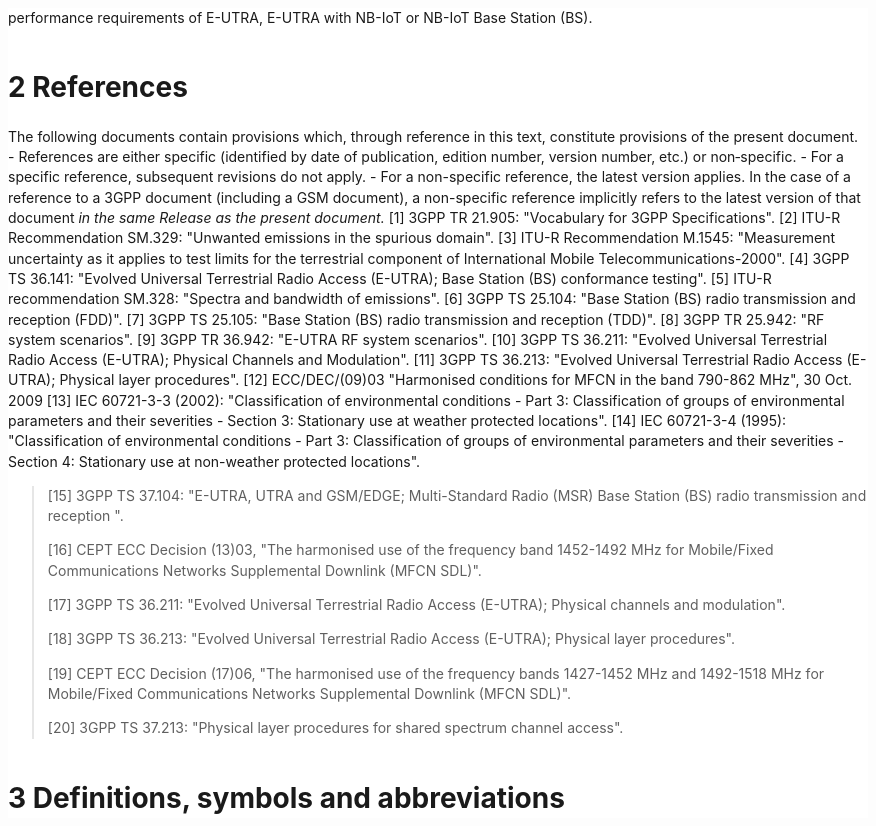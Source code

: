 performance requirements of E-UTRA, E-UTRA with NB-IoT or NB-IoT Base Station
(BS).
# 2 References
The following documents contain provisions which, through reference in this
text, constitute provisions of the present document.
\- References are either specific (identified by date of publication, edition
number, version number, etc.) or non‑specific.
\- For a specific reference, subsequent revisions do not apply.
\- For a non-specific reference, the latest version applies. In the case of a
reference to a 3GPP document (including a GSM document), a non-specific
reference implicitly refers to the latest version of that document _in the
same Release as the present document._
[1] 3GPP TR 21.905: \"Vocabulary for 3GPP Specifications\".
[2] ITU-R Recommendation SM.329: \"Unwanted emissions in the spurious
domain\".
[3] ITU-R Recommendation M.1545: \"Measurement uncertainty as it applies to
test limits for the terrestrial component of International Mobile
Telecommunications-2000\".
[4] 3GPP TS 36.141: \"Evolved Universal Terrestrial Radio Access (E-UTRA);
Base Station (BS) conformance testing\".
[5] ITU-R recommendation SM.328: \"Spectra and bandwidth of emissions\".
[6] 3GPP TS 25.104: \"Base Station (BS) radio transmission and reception
(FDD)\".
[7] 3GPP TS 25.105: \"Base Station (BS) radio transmission and reception
(TDD)\".
[8] 3GPP TR 25.942: \"RF system scenarios\".
[9] 3GPP TR 36.942: \"E-UTRA RF system scenarios\".
[10] 3GPP TS 36.211: \"Evolved Universal Terrestrial Radio Access (E-UTRA);
Physical Channels and Modulation\".
[11] 3GPP TS 36.213: \"Evolved Universal Terrestrial Radio Access (E-UTRA);
Physical layer procedures\".
[12] ECC/DEC/(09)03 \"Harmonised conditions for MFCN in the band 790-862
MHz\", 30 Oct. 2009
[13] IEC 60721-3-3 (2002): \"Classification of environmental conditions - Part
3: Classification of groups of environmental parameters and their severities -
Section 3: Stationary use at weather protected locations\".
[14] IEC 60721-3-4 (1995): \"Classification of environmental conditions - Part
3: Classification of groups of environmental parameters and their severities -
Section 4: Stationary use at non-weather protected locations\".
> [15] 3GPP TS 37.104: \"E-UTRA, UTRA and GSM/EDGE; Multi-Standard Radio (MSR)
> Base Station (BS) radio transmission and reception \".
>
> [16] CEPT ECC Decision (13)03, \"The harmonised use of the frequency band
> 1452-1492 MHz for Mobile/Fixed Communications Networks Supplemental Downlink
> (MFCN SDL)\".
>
> [17] 3GPP TS 36.211: \"Evolved Universal Terrestrial Radio Access (E-UTRA);
> Physical channels and modulation\".
>
> [18] 3GPP TS 36.213: \"Evolved Universal Terrestrial Radio Access (E-UTRA);
> Physical layer procedures\".
>
> [19] CEPT ECC Decision (17)06, \"The harmonised use of the frequency bands
> 1427-1452 MHz and 1492-1518 MHz for Mobile/Fixed Communications Networks
> Supplemental Downlink (MFCN SDL)\".
>
> [20] 3GPP TS 37.213: \"Physical layer procedures for shared spectrum channel
> access\".
# 3 Definitions, symbols and abbreviations